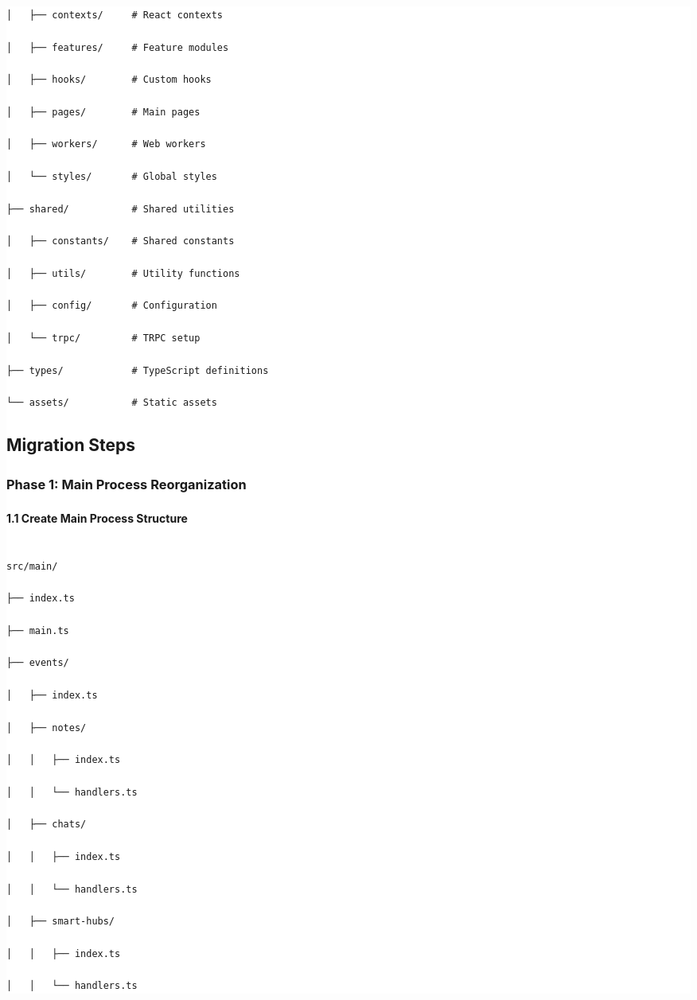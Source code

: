 ```
│   ├── contexts/     # React contexts

│   ├── features/     # Feature modules

│   ├── hooks/        # Custom hooks

│   ├── pages/        # Main pages

│   ├── workers/      # Web workers

│   └── styles/       # Global styles

├── shared/           # Shared utilities

│   ├── constants/    # Shared constants

│   ├── utils/        # Utility functions

│   ├── config/       # Configuration

│   └── trpc/         # TRPC setup

├── types/            # TypeScript definitions

└── assets/           # Static assets

```

## Migration Steps

### Phase 1: Main Process Reorganization

#### 1.1 Create Main Process Structure

```bash

src/main/

├── index.ts

├── main.ts

├── events/

│   ├── index.ts

│   ├── notes/

│   │   ├── index.ts

│   │   └── handlers.ts

│   ├── chats/

│   │   ├── index.ts

│   │   └── handlers.ts

│   ├── smart-hubs/

│   │   ├── index.ts

│   │   └── handlers.ts
```